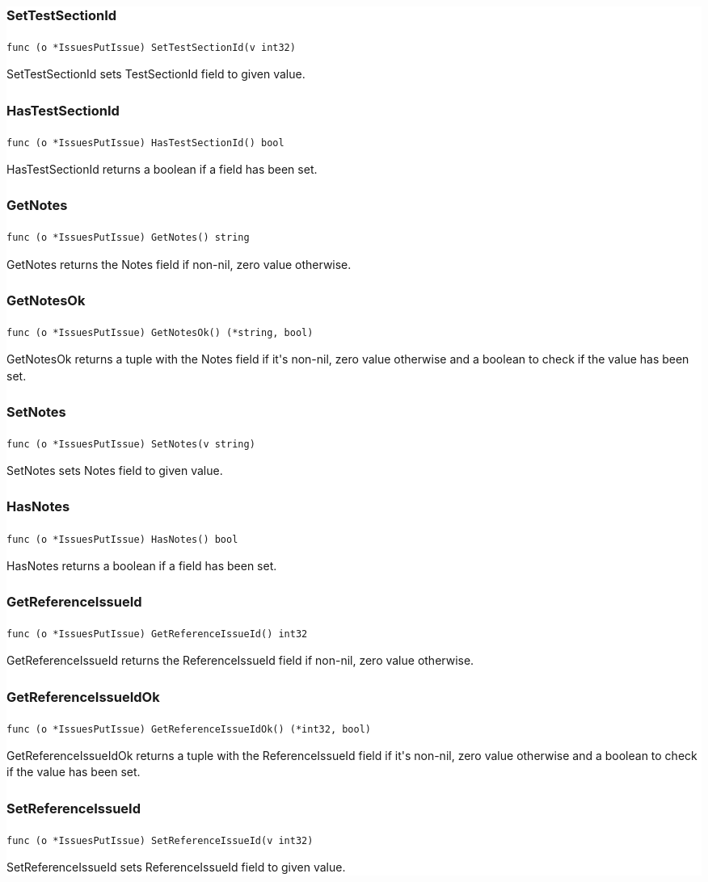 ### SetTestSectionId

`func (o *IssuesPutIssue) SetTestSectionId(v int32)`

SetTestSectionId sets TestSectionId field to given value.

### HasTestSectionId

`func (o *IssuesPutIssue) HasTestSectionId() bool`

HasTestSectionId returns a boolean if a field has been set.

### GetNotes

`func (o *IssuesPutIssue) GetNotes() string`

GetNotes returns the Notes field if non-nil, zero value otherwise.

### GetNotesOk

`func (o *IssuesPutIssue) GetNotesOk() (*string, bool)`

GetNotesOk returns a tuple with the Notes field if it's non-nil, zero value otherwise
and a boolean to check if the value has been set.

### SetNotes

`func (o *IssuesPutIssue) SetNotes(v string)`

SetNotes sets Notes field to given value.

### HasNotes

`func (o *IssuesPutIssue) HasNotes() bool`

HasNotes returns a boolean if a field has been set.

### GetReferenceIssueId

`func (o *IssuesPutIssue) GetReferenceIssueId() int32`

GetReferenceIssueId returns the ReferenceIssueId field if non-nil, zero value otherwise.

### GetReferenceIssueIdOk

`func (o *IssuesPutIssue) GetReferenceIssueIdOk() (*int32, bool)`

GetReferenceIssueIdOk returns a tuple with the ReferenceIssueId field if it's non-nil, zero value otherwise
and a boolean to check if the value has been set.

### SetReferenceIssueId

`func (o *IssuesPutIssue) SetReferenceIssueId(v int32)`

SetReferenceIssueId sets ReferenceIssueId field to given value.
